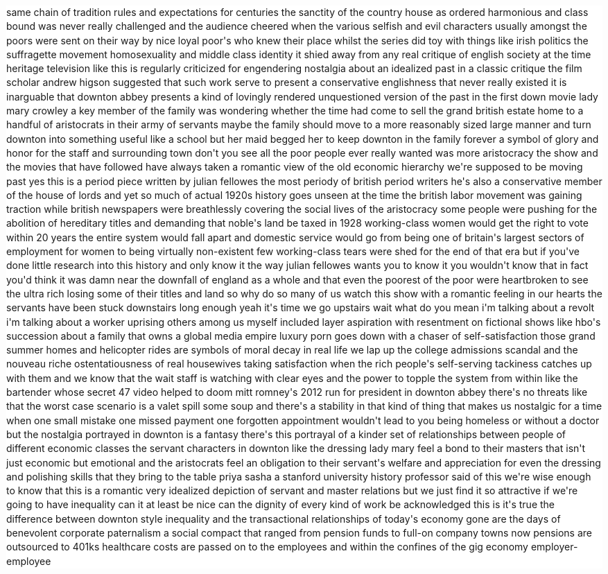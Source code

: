 same chain of tradition rules and expectations for centuries the sanctity of the
country house as ordered harmonious and class bound was never really challenged
and the audience cheered when the various selfish and evil characters usually
amongst the poors were sent on their way by nice loyal poor's who knew their
place whilst the series did toy with things like irish politics the suffragette
movement homosexuality and middle class identity it shied away from any real
critique of english society at the time heritage television like this is
regularly criticized for engendering nostalgia about an idealized past in a
classic critique the film scholar andrew higson suggested that such work serve
to present a conservative englishness that never really existed it is inarguable
that downton abbey presents a kind of lovingly rendered unquestioned version of
the past in the first down movie lady mary crowley a key member of the family
was wondering whether the time had come to sell the grand british estate home to
a handful of aristocrats in their army of servants maybe the family should move
to a more reasonably sized large manner and turn downton into something useful
like a school but her maid begged her to keep downton in the family forever a
symbol of glory and honor for the staff and surrounding town don't you see all
the poor people ever really wanted was more aristocracy the show and the movies
that have followed have always taken a romantic view of the old economic
hierarchy we're supposed to be moving past yes this is a period piece written by
julian fellowes the most periody of british period writers he's also a
conservative member of the house of lords and yet so much of actual 1920s
history goes unseen at the time the british labor movement was gaining traction
while british newspapers were breathlessly covering the social lives of the
aristocracy some people were pushing for the abolition of hereditary titles and
demanding that noble's land be taxed in 1928 working-class women would get the
right to vote within 20 years the entire system would fall apart and domestic
service would go from being one of britain's largest sectors of employment for
women to being virtually non-existent few working-class tears were shed for the
end of that era but if you've done little research into this history and only
know it the way julian fellowes wants you to know it you wouldn't know that in
fact you'd think it was damn near the downfall of england as a whole and that
even the poorest of the poor were heartbroken to see the ultra rich losing some
of their titles and land so why do so many of us watch this show with a romantic
feeling in our hearts the servants have been stuck downstairs long enough yeah
it's time we go upstairs wait what do you mean i'm talking about a revolt i'm
talking about a worker uprising others among us myself included layer aspiration
with resentment on fictional shows like hbo's succession about a family that
owns a global media empire luxury porn goes down with a chaser of
self-satisfaction those grand summer homes and helicopter rides are symbols of
moral decay in real life we lap up the college admissions scandal and the
nouveau riche ostentatiousness of real housewives taking satisfaction when the
rich people's self-serving tackiness catches up with them and we know that the
wait staff is watching with clear eyes and the power to topple the system from
within like the bartender whose secret 47 video helped to doom mitt romney's
2012 run for president in downton abbey there's no threats like that the worst
case scenario is a valet spill some soup and there's a stability in that kind of
thing that makes us nostalgic for a time when one small mistake one missed
payment one forgotten appointment wouldn't lead to you being homeless or without
a doctor but the nostalgia portrayed in downton is a fantasy there's this
portrayal of a kinder set of relationships between people of different economic
classes the servant characters in downton like the dressing lady mary feel a
bond to their masters that isn't just economic but emotional and the aristocrats
feel an obligation to their servant's welfare and appreciation for even the
dressing and polishing skills that they bring to the table priya sasha a
stanford university history professor said of this we're wise enough to know
that this is a romantic very idealized depiction of servant and master relations
but we just find it so attractive if we're going to have inequality can it at
least be nice can the dignity of every kind of work be acknowledged this is it's
true the difference between downton style inequality and the transactional
relationships of today's economy gone are the days of benevolent corporate
paternalism a social compact that ranged from pension funds to full-on company
towns now pensions are outsourced to 401ks healthcare costs are passed on to the
employees and within the confines of the gig economy employer-employee
